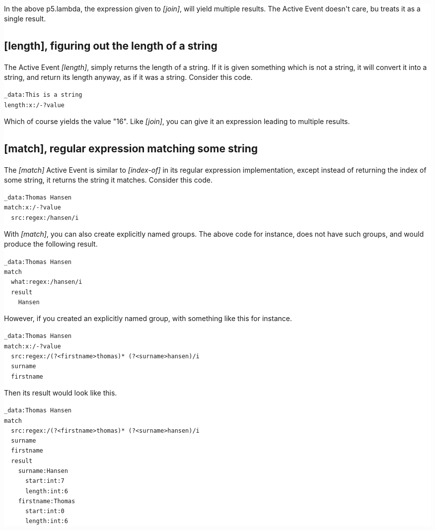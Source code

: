 In the above p5.lambda, the expression given to *[join]*, will yield multiple results. The Active Event doesn't care, bu treats it as a single
result.

## [length], figuring out the length of a string

The Active Event *[length]*, simply returns the length of a string. If it is given something which is not a string, it will convert it into 
a string, and return its length anyway, as if it was a string. Consider this code.

```
_data:This is a string
length:x:/-?value
```

Which of course yields the value "16". Like *[join]*, you can give it an expression leading to multiple results.

## [match], regular expression matching some string

The *[match]* Active Event is similar to *[index-of]* in its regular expression implementation, except instead of returning the index of some
string, it returns the string it matches. Consider this code.

```
_data:Thomas Hansen
match:x:/-?value
  src:regex:/hansen/i
```

With *[match]*, you can also create explicitly named groups. The above code for instance, does not have such groups, and would produce the
following result.

```
_data:Thomas Hansen
match
  what:regex:/hansen/i
  result
    Hansen
```

However, if you created an explicitly named group, with something like this for instance.

```
_data:Thomas Hansen
match:x:/-?value
  src:regex:/(?<firstname>thomas)* (?<surname>hansen)/i
  surname
  firstname
```

Then its result would look like this.

```
_data:Thomas Hansen
match
  src:regex:/(?<firstname>thomas)* (?<surname>hansen)/i
  surname
  firstname
  result
    surname:Hansen
      start:int:7
      length:int:6
    firstname:Thomas
      start:int:0
      length:int:6
```
